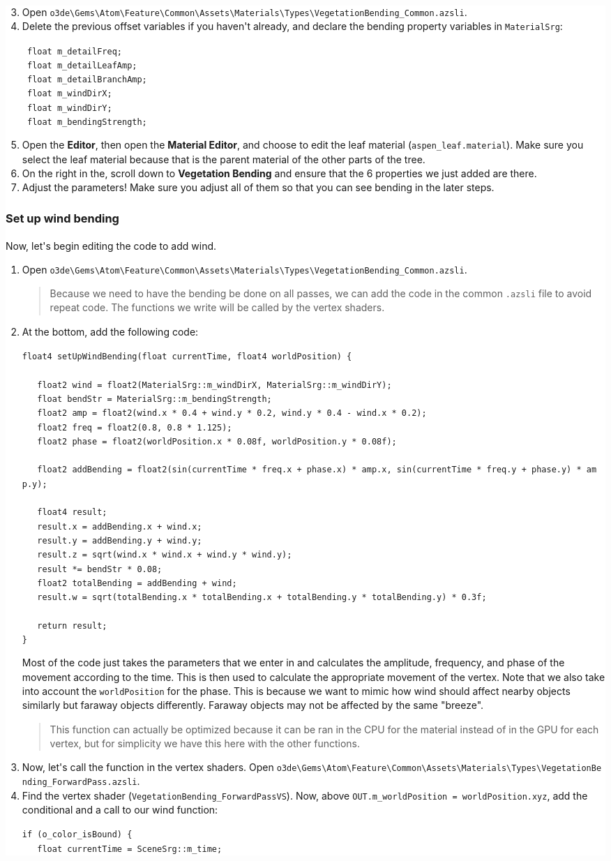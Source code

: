    ```json
   ```
3. Open `o3de\Gems\Atom\Feature\Common\Assets\Materials\Types\VegetationBending_Common.azsli`.
4. Delete the previous offset variables if you haven't already, and declare the bending property variables in `MaterialSrg`:
   ```
    float m_detailFreq;
    float m_detailLeafAmp;
    float m_detailBranchAmp;
    float m_windDirX;
    float m_windDirY;
    float m_bendingStrength;
    ```
5. Open the **Editor**, then open the **Material Editor**, and choose to edit the leaf material (`aspen_leaf.material`). Make sure you select the leaf material because that is the parent material of the other parts of the tree.
6. On the right in the, scroll down to **Vegetation Bending** and ensure that the 6 properties we just added are there.
7. Adjust the parameters! Make sure you adjust all of them so that you can see bending in the later steps.

### Set up wind bending
Now, let's begin editing the code to add wind. 

1. Open `o3de\Gems\Atom\Feature\Common\Assets\Materials\Types\VegetationBending_Common.azsli`.
   > Because we need to have the bending be done on all passes, we can add the code in the common `.azsli` file to avoid repeat code. The functions we write will be called by the vertex shaders.
2. At the bottom, add the following code:
   ```
   float4 setUpWindBending(float currentTime, float4 worldPosition) {

      float2 wind = float2(MaterialSrg::m_windDirX, MaterialSrg::m_windDirY);
      float bendStr = MaterialSrg::m_bendingStrength;
      float2 amp = float2(wind.x * 0.4 + wind.y * 0.2, wind.y * 0.4 - wind.x * 0.2);
      float2 freq = float2(0.8, 0.8 * 1.125);
      float2 phase = float2(worldPosition.x * 0.08f, worldPosition.y * 0.08f);

      float2 addBending = float2(sin(currentTime * freq.x + phase.x) * amp.x, sin(currentTime * freq.y + phase.y) * amp.y);

      float4 result;
      result.x = addBending.x + wind.x;
      result.y = addBending.y + wind.y;
      result.z = sqrt(wind.x * wind.x + wind.y * wind.y);
      result *= bendStr * 0.08;
      float2 totalBending = addBending + wind;
      result.w = sqrt(totalBending.x * totalBending.x + totalBending.y * totalBending.y) * 0.3f;

      return result;
   }
   ```
   Most of the code just takes the parameters that we enter in and calculates the amplitude, frequency, and phase of the movement according to the time. This is then used to calculate the appropriate movement of the vertex. 
   Note that we also take into account the `worldPosition` for the phase. This is because we want to mimic how wind should affect nearby objects similarly but faraway objects differently. Faraway objects may not be affected by the same "breeze".
   > This function can actually be optimized because it can be ran in the CPU for the material instead of in the GPU for each vertex, but for simplicity we have this here with the other functions.
3. Now, let's call the function in the vertex shaders. Open `o3de\Gems\Atom\Feature\Common\Assets\Materials\Types\VegetationBending_ForwardPass.azsli`.
4. Find the vertex shader (`VegetationBending_ForwardPassVS`). Now, above `OUT.m_worldPosition = worldPosition.xyz`, add the conditional and a call to our wind function:
   ```
   if (o_color_isBound) {
      float currentTime = SceneSrg::m_time;
